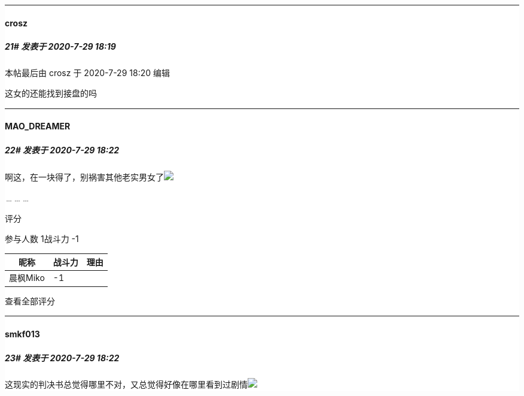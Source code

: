 





-----

####  crosz  
##### 21#       发表于 2020-7-29 18:19



 本帖最后由 crosz 于 2020-7-29 18:20 编辑 

这女的还能找到接盘的吗







-----

####  MAO_DREAMER  
##### 22#       发表于 2020-7-29 18:22




啊这，在一块得了，别祸害其他老实男女了<img src="https://static.saraba1st.com/image/smiley/face2017/018.png" referrerpolicy="no-referrer">



﹍﹍﹍

评分





 参与人数 1战斗力 -1

|昵称|战斗力|理由|
|----|---|---|
| 晨枫Miko|-1||



查看全部评分






-----

####  smkf013  
##### 23#       发表于 2020-7-29 18:22




这现实的判决书总觉得哪里不对，又总觉得好像在哪里看到过剧情<img src="https://static.saraba1st.com/image/smiley/face2017/112.png" referrerpolicy="no-referrer">

